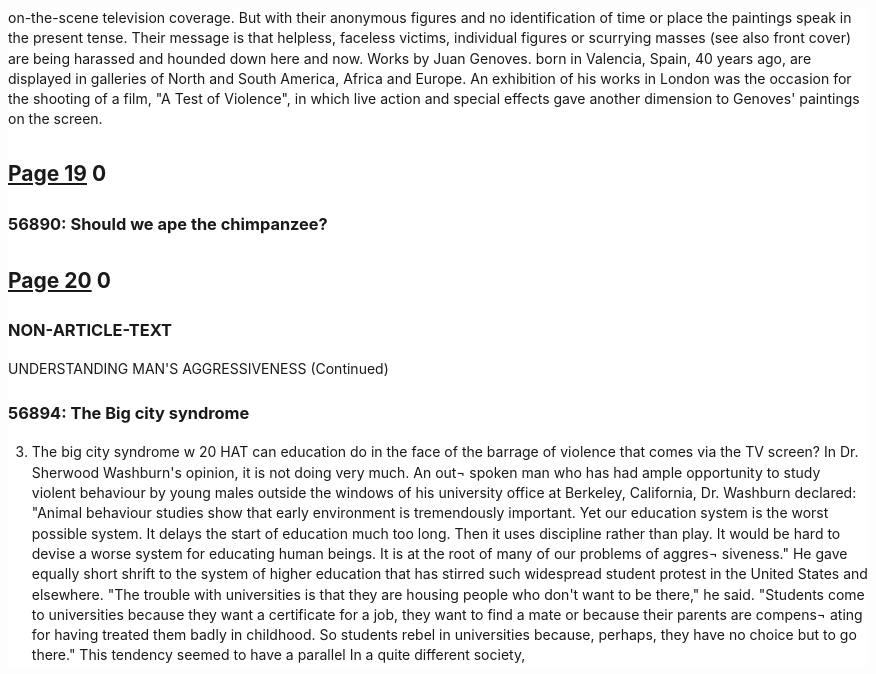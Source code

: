 on-the-scene television coverage. But with their anonymous figures and no
identification of time or place the paintings speak in the present tense. Their
message is that helpless, faceless victims, individual figures or scurrying masses
(see also front cover) are being harassed and hounded down here and now.
Works by Juan Genoves. born in Valencia, Spain, 40 years ago, are displayed in
galleries of North and South America, Africa and Europe. An exhibition of his
works in London was the occasion for the shooting of a film, "A Test of Violence",
in which live action and special effects gave another dimension to Genoves'
paintings on the screen.
## [Page 19](https://demo.humlab.umu.se/courier/078262engo.pdf#page=19) 0
### 56890: Should we ape the chimpanzee?
## [Page 20](https://demo.humlab.umu.se/courier/078262engo.pdf#page=20) 0
### NON-ARTICLE-TEXT
UNDERSTANDING MAN'S AGGRESSIVENESS (Continued)

### 56894: The Big city syndrome
3. The big city
syndrome
w
20
HAT can education do in
the face of the barrage of violence
that comes via the TV screen? In
Dr. Sherwood Washburn's opinion,
it is not doing very much. An out¬
spoken man who has had ample
opportunity to study violent behaviour
by young males outside the windows
of his university office at Berkeley,
California, Dr. Washburn declared:
"Animal behaviour studies show that
early environment is tremendously
important. Yet our education system
is the worst possible system. It
delays the start of education much
too long. Then it uses discipline
rather than play. It would be hard
to devise a worse system for educating
human beings. It is at the root of
many of our problems of aggres¬
siveness."
He gave equally short shrift to the
system of higher education that has
stirred such widespread student protest
in the United States and elsewhere.
"The trouble with universities is that
they are housing people who don't
want to be there," he said.
"Students come to universities
because they want a certificate for a
job, they want to find a mate or
because their parents are compens¬
ating for having treated them badly
in childhood. So students rebel in
universities because, perhaps, they
have no choice but to go there."
This tendency seemed to have a
parallel In a quite different society,